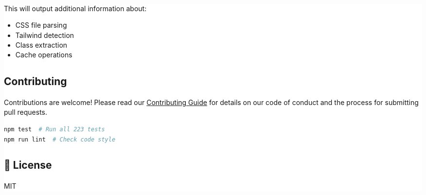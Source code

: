 This will output additional information about:
- CSS file parsing
- Tailwind detection
- Class extraction
- Cache operations

## Contributing

Contributions are welcome! Please read our [Contributing Guide](CONTRIBUTING.md) for details on our code of conduct and the process for submitting pull requests.

```bash
npm test  # Run all 223 tests
npm run lint  # Check code style
```

## 📄 License

MIT